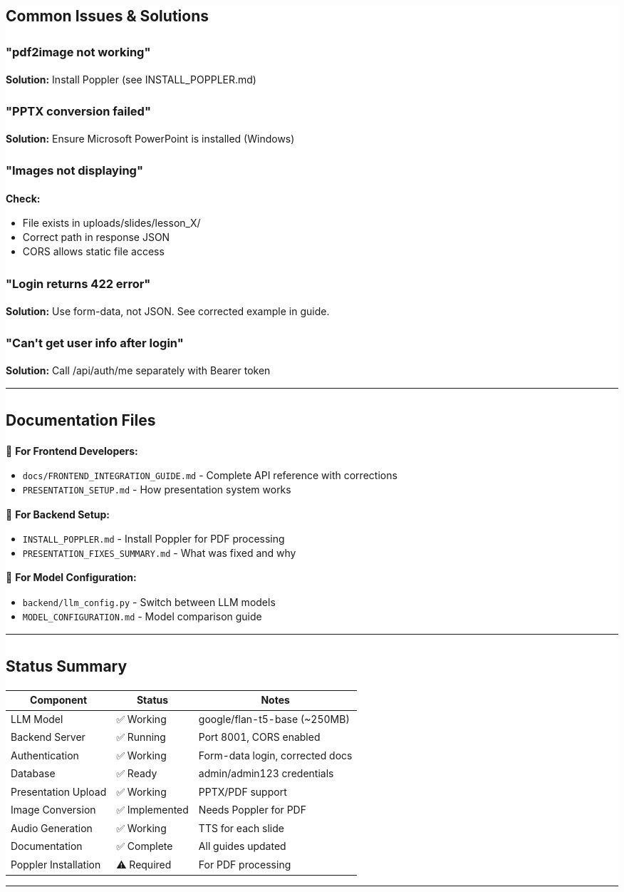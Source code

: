 ## Common Issues & Solutions

### "pdf2image not working"
**Solution:** Install Poppler (see INSTALL_POPPLER.md)

### "PPTX conversion failed"
**Solution:** Ensure Microsoft PowerPoint is installed (Windows)

### "Images not displaying"
**Check:**
- File exists in uploads/slides/lesson_X/
- Correct path in response JSON
- CORS allows static file access

### "Login returns 422 error"
**Solution:** Use form-data, not JSON. See corrected example in guide.

### "Can't get user info after login"
**Solution:** Call /api/auth/me separately with Bearer token

---

## Documentation Files

📄 **For Frontend Developers:**
- `docs/FRONTEND_INTEGRATION_GUIDE.md` - Complete API reference with corrections
- `PRESENTATION_SETUP.md` - How presentation system works

📄 **For Backend Setup:**
- `INSTALL_POPPLER.md` - Install Poppler for PDF processing
- `PRESENTATION_FIXES_SUMMARY.md` - What was fixed and why

📄 **For Model Configuration:**
- `backend/llm_config.py` - Switch between LLM models
- `MODEL_CONFIGURATION.md` - Model comparison guide

---

## Status Summary

| Component | Status | Notes |
|-----------|--------|-------|
| LLM Model | ✅ Working | google/flan-t5-base (~250MB) |
| Backend Server | ✅ Running | Port 8001, CORS enabled |
| Authentication | ✅ Working | Form-data login, corrected docs |
| Database | ✅ Ready | admin/admin123 credentials |
| Presentation Upload | ✅ Working | PPTX/PDF support |
| Image Conversion | ✅ Implemented | Needs Poppler for PDF |
| Audio Generation | ✅ Working | TTS for each slide |
| Documentation | ✅ Complete | All guides updated |
| Poppler Installation | ⚠️ Required | For PDF processing |

---